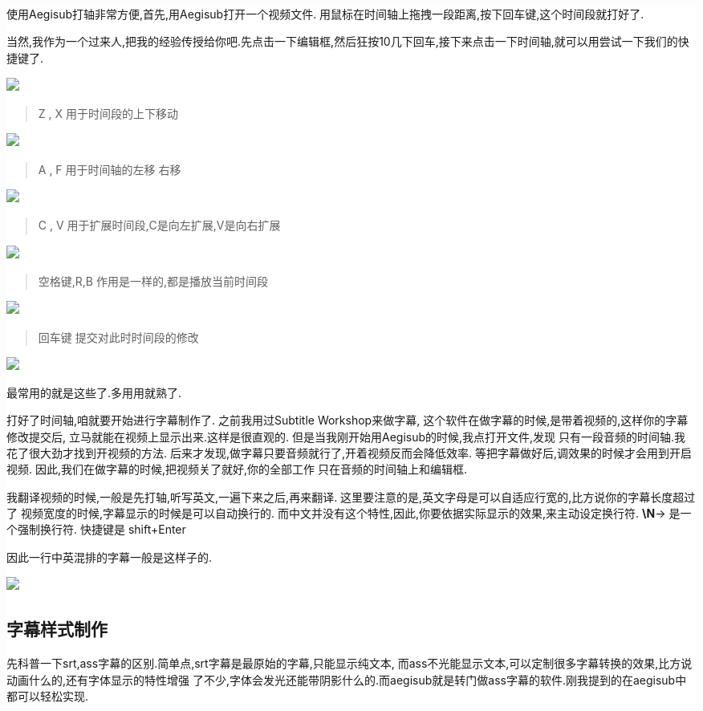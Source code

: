 
使用Aegisub打轴非常方便,首先,用Aegisub打开一个视频文件.
用鼠标在时间轴上拖拽一段距离,按下回车键,这个时间段就打好了.

当然,我作为一个过来人,把我的经验传授给你吧.先点击一下编辑框,然后狂按10几下回车,接下来点击一下时间轴,就可以用尝试一下我们的快捷键了.

<img src="{{site.production_url}}/image/zm/aegisub_1.gif" width="1018">

>Z , X 用于时间段的上下移动

<img src="{{site.production_url}}/image/zm/aegisub_2.gif" width="1018">

>A , F 用于时间轴的左移 右移 

<img src="{{site.production_url}}/image/zm/aegisub_3.gif" width="1018">

>C , V 用于扩展时间段,C是向左扩展,V是向右扩展

<img src="{{site.production_url}}/image/zm/aegisub_4.gif" width="1018">

>空格键,R,B 作用是一样的,都是播放当前时间段

<img src="{{site.production_url}}/image/zm/aegisub_6.gif" width="1018">

>回车键 提交对此时时间段的修改

<img src="{{site.production_url}}/image/zm/aegisub_5.gif" width="1018">

最常用的就是这些了.多用用就熟了.

打好了时间轴,咱就要开始进行字幕制作了.
之前我用过Subtitle Workshop来做字幕,
这个软件在做字幕的时候,是带着视频的,这样你的字幕修改提交后,
立马就能在视频上显示出来.这样是很直观的.
但是当我刚开始用Aegisub的时候,我点打开文件,发现
只有一段音频的时间轴.我花了很大劲才找到开视频的方法.
后来才发现,做字幕只要音频就行了,开着视频反而会降低效率.
等把字幕做好后,调效果的时候才会用到开启视频.
因此,我们在做字幕的时候,把视频关了就好,你的全部工作
只在音频的时间轴上和编辑框.

我翻译视频的时候,一般是先打轴,听写英文,一遍下来之后,再来翻译.
这里要注意的是,英文字母是可以自适应行宽的,比方说你的字幕长度超过了
视频宽度的时候,字幕显示的时候是可以自动换行的.
而中文并没有这个特性,因此,你要依据实际显示的效果,来主动设定换行符.
**\N**-> 是一个强制换行符. 快捷键是 shift+Enter

因此一行中英混排的字幕一般是这样子的.

<img src="{{site.production_url}}/image/zm/9647DD9C-3D98-4C0E-80F1-DFA28A57556C.png" width="1018">


## 字幕样式制作


先科普一下srt,ass字幕的区别.简单点,srt字幕是最原始的字幕,只能显示纯文本,
而ass不光能显示文本,可以定制很多字幕转换的效果,比方说动画什么的,还有字体显示的特性增强
了不少,字体会发光还能带阴影什么的.而aegisub就是转门做ass字幕的软件.刚我提到的在aegisub中都可以轻松实现.
